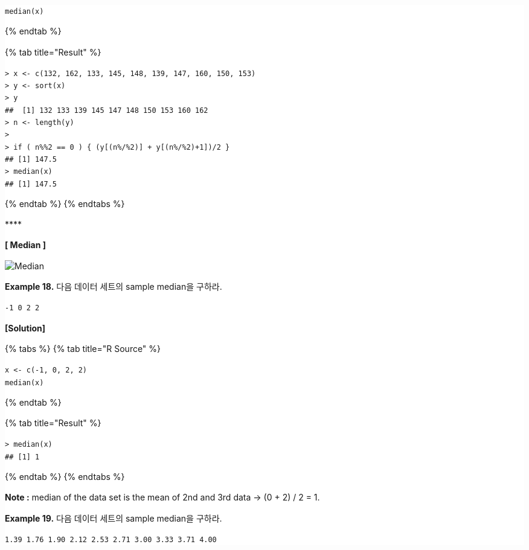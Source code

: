 ```text
median(x)
```
{% endtab %}

{% tab title="Result" %}
```text
> x <- c(132, 162, 133, 145, 148, 139, 147, 160, 150, 153)
> y <- sort(x)
> y
##  [1] 132 133 139 145 147 148 150 153 160 162
> n <- length(y)
> 
> if ( n%%2 == 0 ) { (y[(n%/%2)] + y[(n%/%2)+1])/2 }
## [1] 147.5
> median(x)
## [1] 147.5
```
{% endtab %}
{% endtabs %}

\*\*\*\*

**\[ Median \]**

![Median](../.gitbook/assets/1570693123203.png)

**Example 18.** 다음 데이터 세트의 sample median을 구하라.

```text
-1 0 2 2
```

**\[Solution\]**

{% tabs %}
{% tab title="R Source" %}
```text
x <- c(-1, 0, 2, 2)
median(x)
```
{% endtab %}

{% tab title="Result" %}
```text
> median(x)
## [1] 1
```
{% endtab %}
{% endtabs %}

**Note :** median of the data set is the mean of 2nd and 3rd data -&gt; \(0 + 2\) / 2 = 1.

**Example 19.** 다음 데이터 세트의 sample median을 구하라.

```text
1.39 1.76 1.90 2.12 2.53 2.71 3.00 3.33 3.71 4.00
```
